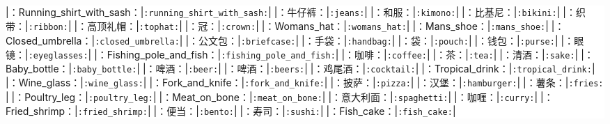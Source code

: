 |：Running_shirt_with_sash：|`:running_shirt_with_sash:`|
|：牛仔裤：|`:jeans:`|
|：和服：|`:kimono:`|
|：比基尼：|`:bikini:`|
|：织带：|`:ribbon:`|
|：高顶礼帽：|`:tophat:`|
|：冠：|`:crown:`|
|：Womans_hat：|`:womans_hat:`|
|：Mans_shoe：|`:mans_shoe:`|
|：Closed_umbrella：|`:closed_umbrella:`|
|：公文包：|`:briefcase:`|
|：手袋：|`:handbag:`|
|：袋：|`:pouch:`|
|：钱包：|`:purse:`|
|：眼镜：|`:eyeglasses:`|
|：Fishing_pole_and_fish：|`:fishing_pole_and_fish:`|
|：咖啡：|`:coffee:`|
|：茶：|`:tea:`|
|：清酒：|`:sake:`|
|：Baby_bottle：|`:baby_bottle:`|
|：啤酒：|`:beer:`|
|：啤酒：|`:beers:`|
|：鸡尾酒：|`:cocktail:`|
|：Tropical_drink：|`:tropical_drink:`|
|：Wine_glass：|`:wine_glass:`|
|：Fork_and_knife：|`:fork_and_knife:`|
|：披萨：|`:pizza:`|
|：汉堡：|`:hamburger:`|
|：薯条：|`:fries:`|
|：Poultry_leg：|`:poultry_leg:`|
|：Meat_on_bone：|`:meat_on_bone:`|
|：意大利面：|`:spaghetti:`|
|：咖喱：|`:curry:`|
|：Fried_shrimp：|`:fried_shrimp:`|
|：便当：|`:bento:`|
|：寿司：|`:sushi:`|
|：Fish_cake：|`:fish_cake:`|